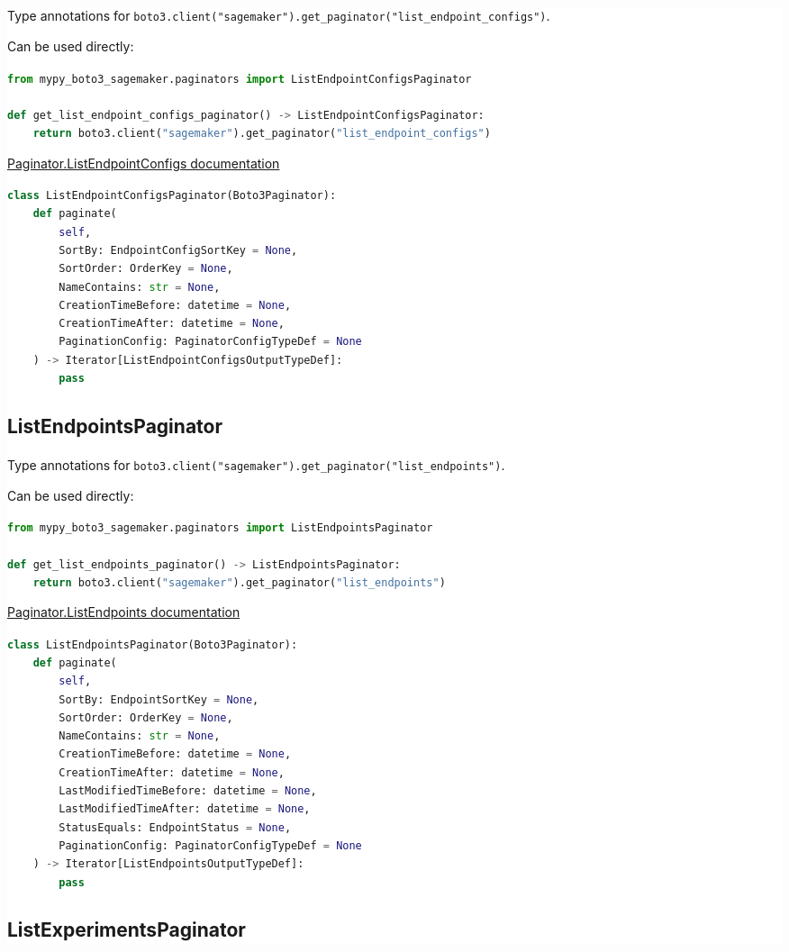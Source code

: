 Type annotations for `boto3.client("sagemaker").get_paginator("list_endpoint_configs")`.

Can be used directly:

```python
from mypy_boto3_sagemaker.paginators import ListEndpointConfigsPaginator

def get_list_endpoint_configs_paginator() -> ListEndpointConfigsPaginator:
    return boto3.client("sagemaker").get_paginator("list_endpoint_configs")
```

[Paginator.ListEndpointConfigs documentation](https://boto3.amazonaws.com/v1/documentation/api/latest/reference/services/sagemaker.html#SageMaker.Paginator.ListEndpointConfigs)

```python
class ListEndpointConfigsPaginator(Boto3Paginator):
    def paginate(
        self,
        SortBy: EndpointConfigSortKey = None,
        SortOrder: OrderKey = None,
        NameContains: str = None,
        CreationTimeBefore: datetime = None,
        CreationTimeAfter: datetime = None,
        PaginationConfig: PaginatorConfigTypeDef = None
    ) -> Iterator[ListEndpointConfigsOutputTypeDef]:
        pass
```
## ListEndpointsPaginator

Type annotations for `boto3.client("sagemaker").get_paginator("list_endpoints")`.

Can be used directly:

```python
from mypy_boto3_sagemaker.paginators import ListEndpointsPaginator

def get_list_endpoints_paginator() -> ListEndpointsPaginator:
    return boto3.client("sagemaker").get_paginator("list_endpoints")
```

[Paginator.ListEndpoints documentation](https://boto3.amazonaws.com/v1/documentation/api/latest/reference/services/sagemaker.html#SageMaker.Paginator.ListEndpoints)

```python
class ListEndpointsPaginator(Boto3Paginator):
    def paginate(
        self,
        SortBy: EndpointSortKey = None,
        SortOrder: OrderKey = None,
        NameContains: str = None,
        CreationTimeBefore: datetime = None,
        CreationTimeAfter: datetime = None,
        LastModifiedTimeBefore: datetime = None,
        LastModifiedTimeAfter: datetime = None,
        StatusEquals: EndpointStatus = None,
        PaginationConfig: PaginatorConfigTypeDef = None
    ) -> Iterator[ListEndpointsOutputTypeDef]:
        pass
```
## ListExperimentsPaginator
